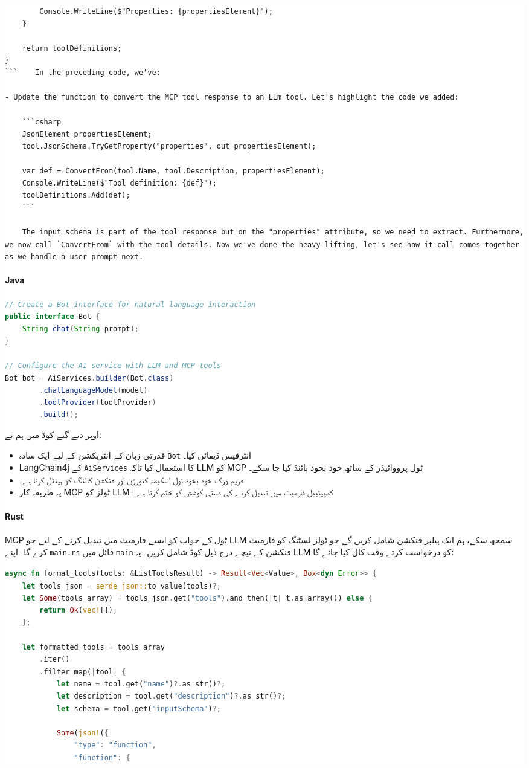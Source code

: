             Console.WriteLine($"Properties: {propertiesElement}");        
        }

        return toolDefinitions;
    }
    ```    In the preceding code, we've:

    - Update the function to convert the MCP tool response to an LLm tool. Let's highlight the code we added:

        ```csharp
        JsonElement propertiesElement;
        tool.JsonSchema.TryGetProperty("properties", out propertiesElement);

        var def = ConvertFrom(tool.Name, tool.Description, propertiesElement);
        Console.WriteLine($"Tool definition: {def}");
        toolDefinitions.Add(def);
        ```

        The input schema is part of the tool response but on the "properties" attribute, so we need to extract. Furthermore, we now call `ConvertFrom` with the tool details. Now we've done the heavy lifting, let's see how it call comes together as we handle a user prompt next.

#### Java

```java
// Create a Bot interface for natural language interaction
public interface Bot {
    String chat(String prompt);
}

// Configure the AI service with LLM and MCP tools
Bot bot = AiServices.builder(Bot.class)
        .chatLanguageModel(model)
        .toolProvider(toolProvider)
        .build();
```

اوپر دیے گئے کوڈ میں ہم نے:

- قدرتی زبان کے انٹریکشن کے لیے ایک سادہ `Bot` انٹرفیس ڈیفائن کیا۔
- LangChain4j کے `AiServices` کا استعمال کیا تاکہ LLM کو MCP ٹول پرووائیڈر کے ساتھ خود بخود بائنڈ کیا جا سکے۔
- فریم ورک خود بخود ٹول اسکیمہ کنورژن اور فنکشن کالنگ کو ہینڈل کرتا ہے۔
- یہ طریقہ کار MCP ٹولز کو LLM-کمپیٹیبل فارمیٹ میں تبدیل کرنے کی دستی کوشش کو ختم کرتا ہے۔

#### Rust

MCP ٹول کے جواب کو ایسے فارمیٹ میں تبدیل کرنے کے لیے جو LLM سمجھ سکے، ہم ایک ہیلپر فنکشن شامل کریں گے جو ٹولز لسٹنگ کو فارمیٹ کرے گا۔ اپنے `main.rs` فائل میں `main` فنکشن کے نیچے درج ذیل کوڈ شامل کریں۔ یہ LLM کو درخواست کرتے وقت کال کیا جائے گا:

```rust
async fn format_tools(tools: &ListToolsResult) -> Result<Vec<Value>, Box<dyn Error>> {
    let tools_json = serde_json::to_value(tools)?;
    let Some(tools_array) = tools_json.get("tools").and_then(|t| t.as_array()) else {
        return Ok(vec![]);
    };

    let formatted_tools = tools_array
        .iter()
        .filter_map(|tool| {
            let name = tool.get("name")?.as_str()?;
            let description = tool.get("description")?.as_str()?;
            let schema = tool.get("inputSchema")?;

            Some(json!({
                "type": "function",
                "function": {
```